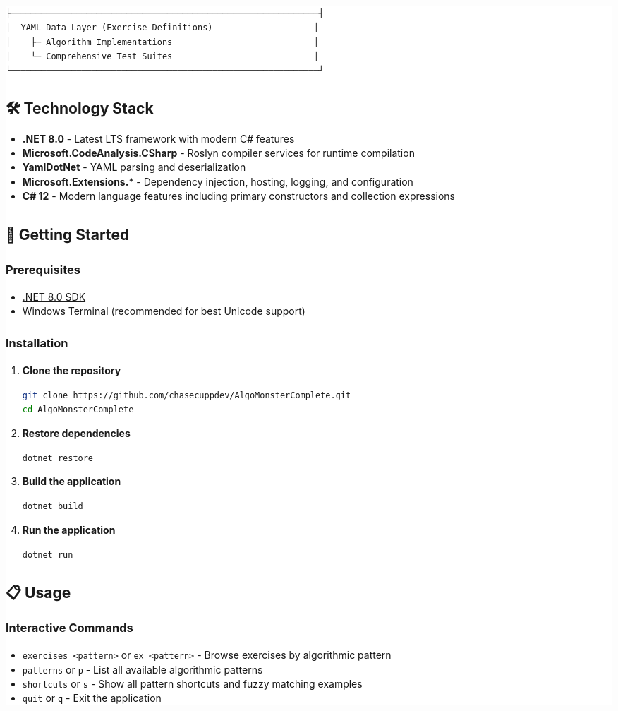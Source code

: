 ```
├─────────────────────────────────────────────────────────────┤
│  YAML Data Layer (Exercise Definitions)                    │
│    ├─ Algorithm Implementations                            │
│    └─ Comprehensive Test Suites                            │
└─────────────────────────────────────────────────────────────┘
```

## 🛠️ **Technology Stack**

- **.NET 8.0** - Latest LTS framework with modern C# features
- **Microsoft.CodeAnalysis.CSharp** - Roslyn compiler services for runtime compilation
- **YamlDotNet** - YAML parsing and deserialization
- **Microsoft.Extensions.*** - Dependency injection, hosting, logging, and configuration
- **C# 12** - Modern language features including primary constructors and collection expressions

## 🚀 **Getting Started**

### Prerequisites

- [.NET 8.0 SDK](https://dotnet.microsoft.com/download/dotnet/8.0)
- Windows Terminal (recommended for best Unicode support)

### Installation

1. **Clone the repository**
   ```bash
   git clone https://github.com/chasecuppdev/AlgoMonsterComplete.git
   cd AlgoMonsterComplete
   ```

2. **Restore dependencies**
   ```bash
   dotnet restore
   ```

3. **Build the application**
   ```bash
   dotnet build
   ```

4. **Run the application**
   ```bash
   dotnet run
   ```

## 📋 **Usage**

### Interactive Commands

- `exercises <pattern>` or `ex <pattern>` - Browse exercises by algorithmic pattern
- `patterns` or `p` - List all available algorithmic patterns  
- `shortcuts` or `s` - Show all pattern shortcuts and fuzzy matching examples
- `quit` or `q` - Exit the application
